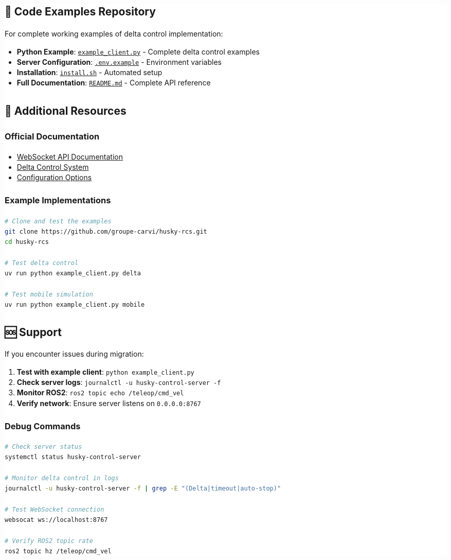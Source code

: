 ## 📖 Code Examples Repository

For complete working examples of delta control implementation:

- **Python Example**: [`example_client.py`](example_client.py) - Complete delta control examples
- **Server Configuration**: [`.env.example`](.env.example) - Environment variables
- **Installation**: [`install.sh`](install.sh) - Automated setup
- **Full Documentation**: [`README.md`](README.md) - Complete API reference

## 🔗 Additional Resources

### Official Documentation

- [WebSocket API Documentation](README.md#-websocket-api-for-teleoperation)
- [Delta Control System](README.md#-delta-control-system)
- [Configuration Options](README.md#-configuration)

### Example Implementations

```bash
# Clone and test the examples
git clone https://github.com/groupe-carvi/husky-rcs.git
cd husky-rcs

# Test delta control
uv run python example_client.py delta

# Test mobile simulation
uv run python example_client.py mobile
```

## 🆘 Support

If you encounter issues during migration:

1. **Test with example client**: `python example_client.py`
2. **Check server logs**: `journalctl -u husky-control-server -f`
3. **Monitor ROS2**: `ros2 topic echo /teleop/cmd_vel`
4. **Verify network**: Ensure server listens on `0.0.0.0:8767`

### Debug Commands

```bash
# Check server status
systemctl status husky-control-server

# Monitor delta control in logs
journalctl -u husky-control-server -f | grep -E "(Delta|timeout|auto-stop)"

# Test WebSocket connection
websocat ws://localhost:8767

# Verify ROS2 topic rate
ros2 topic hz /teleop/cmd_vel
```
